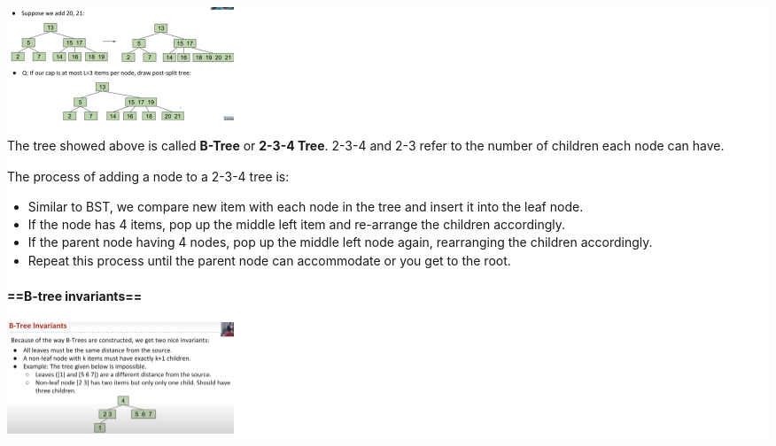 <img src="./Week 07.assets/image-20230223145906599.png" alt="image-20230223145906599" style="zoom:25%;" />




The tree showed above is called **B-Tree** or **2-3-4 Tree**. 2-3-4 and 2-3 refer to the number of children each node can have. 

The process of adding a node to a 2-3-4 tree is:

* Similar to BST, we compare new item with each node in the tree and insert it into the leaf node.
* If the node has 4 items, pop up the middle left item and re-arrange the children accordingly.
* If the parent node having 4 nodes, pop up the middle left node again, rearranging the children accordingly.
* Repeat this process until the parent node can accommodate or you get to the root.

#### ==B-tree invariants==

<img src="./Week 07.assets/image-20230223152244639.png" alt="image-20230223152244639" style="zoom: 25%;" />
